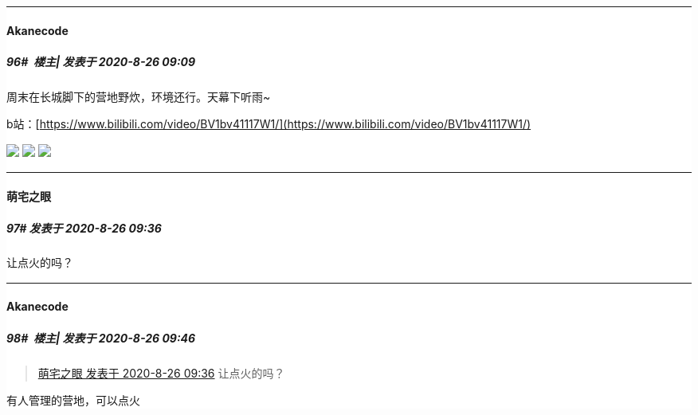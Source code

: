 *****

####  Akanecode  
##### 96#         楼主| 发表于 2020-8-26 09:09




周末在长城脚下的营地野炊，环境还行。天幕下听雨~

b站：[https://www.bilibili.com/video/BV1bv41117W1/](https://www.bilibili.com/video/BV1bv41117W1/)

<img src="http://wx3.sinaimg.cn/mw690/63169c81ly1gi174zddwaj21ha0u0u0y.jpg" referrerpolicy="no-referrer">
<img src="http://wx1.sinaimg.cn/mw690/63169c81ly1gi174gg62aj21ha0u0hdw.jpg" referrerpolicy="no-referrer">
<img src="http://wx4.sinaimg.cn/mw690/63169c81ly1gi174pondcj21ha0u0kjn.jpg" referrerpolicy="no-referrer">







*****

####  萌宅之眼  
##### 97#       发表于 2020-8-26 09:36




让点火的吗？







*****

####  Akanecode  
##### 98#         楼主| 发表于 2020-8-26 09:46



<blockquote><a href="httphttps://bbs.saraba1st.com/2b/forum.php?mod=redirect&amp;goto=findpost&amp;pid=48552498&amp;ptid=1886979" target="_blank">萌宅之眼 发表于 2020-8-26 09:36</a>
让点火的吗？</blockquote>
有人管理的营地，可以点火





                                              